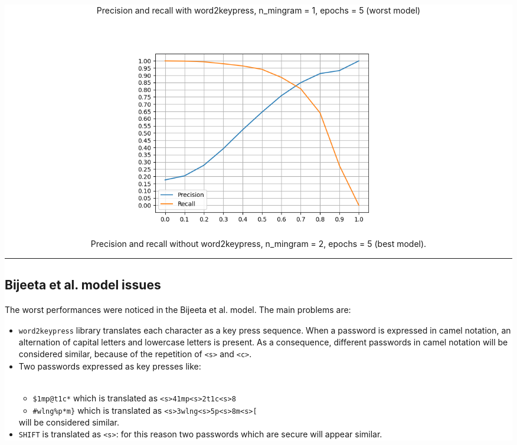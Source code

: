 <center>Precision and recall with word2keypress, n_mingram = 1, epochs = 5 (worst model)</center>
<br>

<div align="center">
  <img style="max-height: 350px" src="/assets/no_w2kp_nmingram=2_epochs=5.png">
</div>

<center>Precision and recall without word2keypress, n_mingram = 2, epochs = 5 (best model).</center>


---
## Bijeeta et al. model issues
The worst performances were noticed in the Bijeeta et al. model. The main problems are:

<ul>
<li><code>word2keypress</code> library translates each character as a key press sequence. When a password is expressed in camel notation, an alternation of capital letters and lowercase letters is present. As a consequence, different passwords in camel notation will be considered similar, because of the repetition of <code>&lt;s&gt;</code> and <code>&lt;c&gt;</code>.</li>
<li>Two passwords expressed as key presses like:</li>
<ul>
    <br>
    <li><code>$1mp@t1c*</code>  which is translated as <code>&lt;s&gt;41mp&lt;s&gt;2t1c&lt;s&gt;8</code></li>
    <li><code>#wlng%p*m}</code> which is translated as <code>&lt;s&gt;3wlng&lt;s&gt;5p&lt;s&gt;8m&lt;s&gt;[</code></li>
</ul>
will be considered similar.   
<li><code>SHIFT</code> is translated as <code>&lt;s&gt;</code>: for this reason two passwords which are secure will appear similar.</li>

